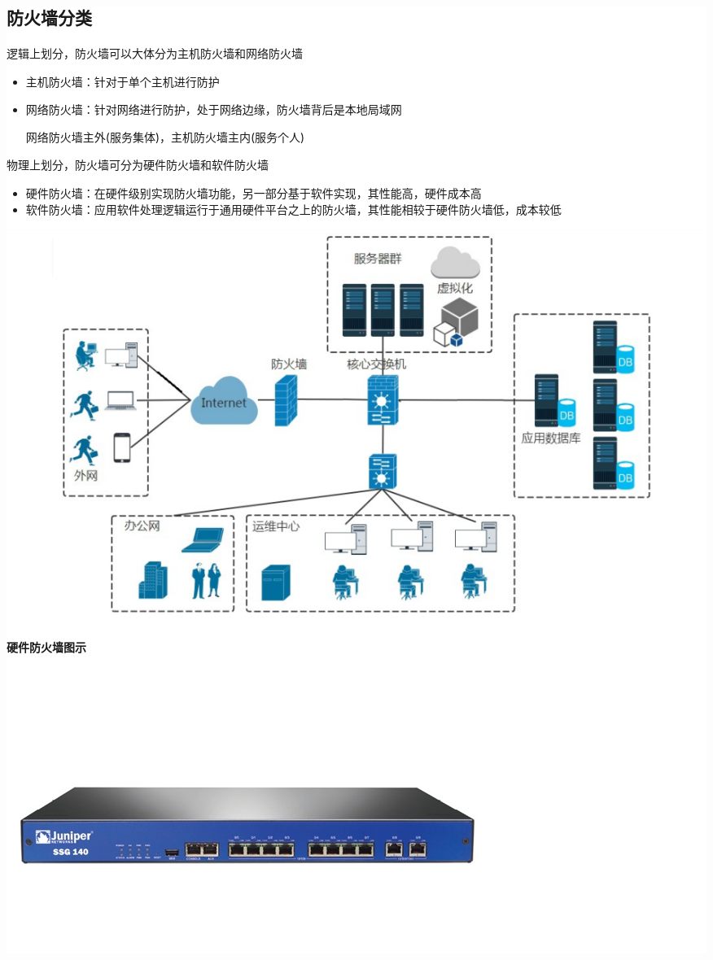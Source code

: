 ## 防火墙分类

逻辑上划分，防火墙可以大体分为主机防火墙和网络防火墙

* 主机防火墙：针对于单个主机进行防护

* 网络防火墙：针对网络进行防护，处于网络边缘，防火墙背后是本地局域网

  网络防火墙主外(服务集体)，主机防火墙主内(服务个人)



物理上划分，防火墙可分为硬件防火墙和软件防火墙

* 硬件防火墙：在硬件级别实现防火墙功能，另一部分基于软件实现，其性能高，硬件成本高
* 软件防火墙：应用软件处理逻辑运行于通用硬件平台之上的防火墙，其性能相较于硬件防火墙低，成本较低



![1553686793933](图片/防火墙架构.png)

**硬件防火墙图示**

![1553687393373](图片/硬件防火墙.png)
